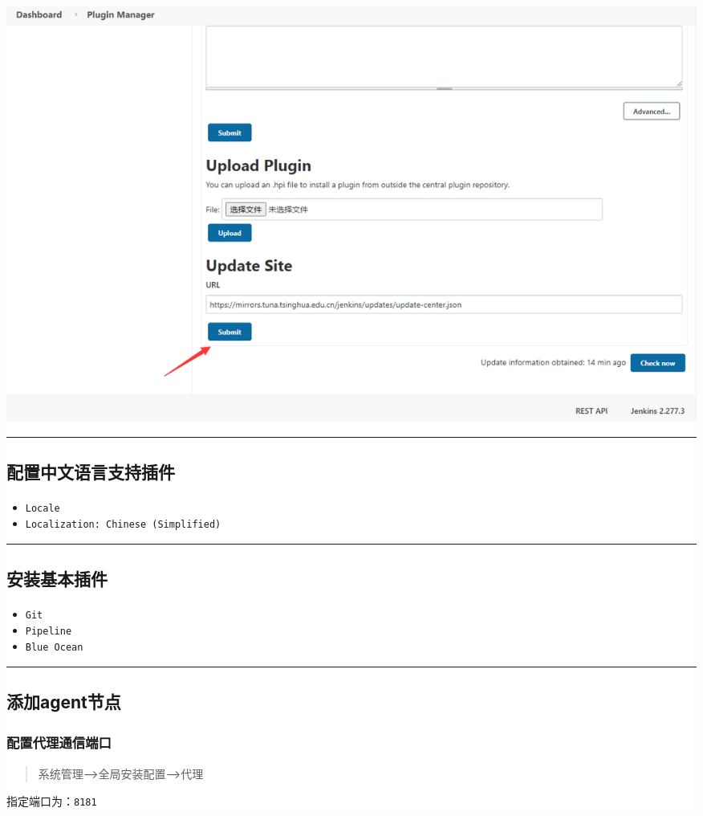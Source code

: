 ![update-center](../../_media/jenkins-update-center.png ':size=50%')

---
## 配置中文语言支持插件

- `Locale`
- `Localization: Chinese (Simplified)`

---
## 安装基本插件

- `Git`
- `Pipeline`
- `Blue Ocean`

---

## 添加agent节点

### 配置代理通信端口

>系统管理-->全局安装配置-->代理

指定端口为：`8181`
